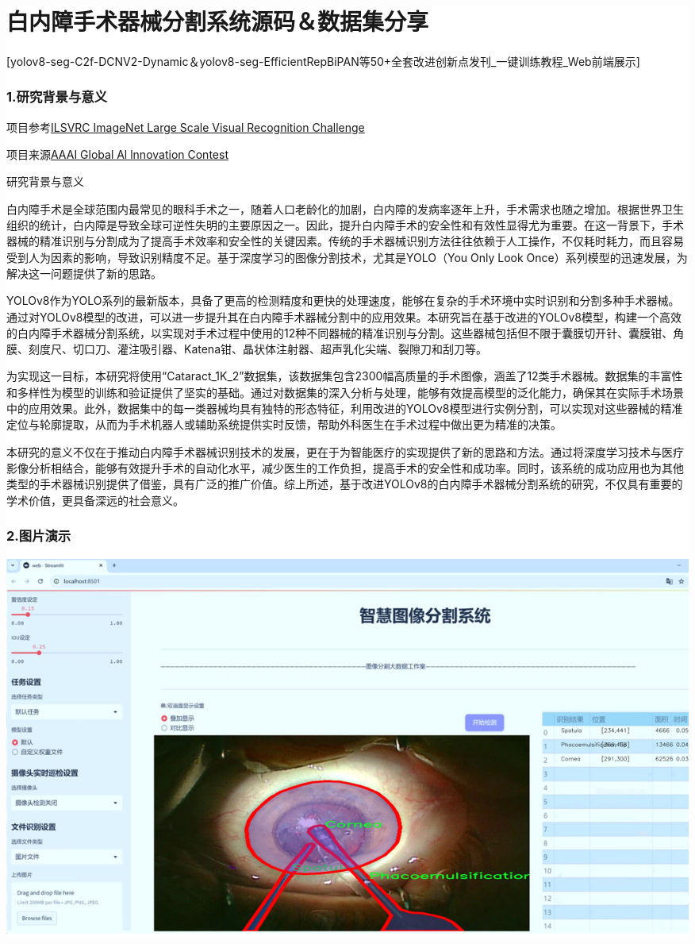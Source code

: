 # 白内障手术器械分割系统源码＆数据集分享
 [yolov8-seg-C2f-DCNV2-Dynamic＆yolov8-seg-EfficientRepBiPAN等50+全套改进创新点发刊_一键训练教程_Web前端展示]

### 1.研究背景与意义

项目参考[ILSVRC ImageNet Large Scale Visual Recognition Challenge](https://gitee.com/YOLOv8_YOLOv11_Segmentation_Studio/projects)

项目来源[AAAI Global Al lnnovation Contest](https://kdocs.cn/l/cszuIiCKVNis)

研究背景与意义

白内障手术是全球范围内最常见的眼科手术之一，随着人口老龄化的加剧，白内障的发病率逐年上升，手术需求也随之增加。根据世界卫生组织的统计，白内障是导致全球可逆性失明的主要原因之一。因此，提升白内障手术的安全性和有效性显得尤为重要。在这一背景下，手术器械的精准识别与分割成为了提高手术效率和安全性的关键因素。传统的手术器械识别方法往往依赖于人工操作，不仅耗时耗力，而且容易受到人为因素的影响，导致识别精度不足。基于深度学习的图像分割技术，尤其是YOLO（You Only Look Once）系列模型的迅速发展，为解决这一问题提供了新的思路。

YOLOv8作为YOLO系列的最新版本，具备了更高的检测精度和更快的处理速度，能够在复杂的手术环境中实时识别和分割多种手术器械。通过对YOLOv8模型的改进，可以进一步提升其在白内障手术器械分割中的应用效果。本研究旨在基于改进的YOLOv8模型，构建一个高效的白内障手术器械分割系统，以实现对手术过程中使用的12种不同器械的精准识别与分割。这些器械包括但不限于囊膜切开针、囊膜钳、角膜、刻度尺、切口刀、灌注吸引器、Katena钳、晶状体注射器、超声乳化尖端、裂隙刀和刮刀等。

为实现这一目标，本研究将使用“Cataract_1K_2”数据集，该数据集包含2300幅高质量的手术图像，涵盖了12类手术器械。数据集的丰富性和多样性为模型的训练和验证提供了坚实的基础。通过对数据集的深入分析与处理，能够有效提高模型的泛化能力，确保其在实际手术场景中的应用效果。此外，数据集中的每一类器械均具有独特的形态特征，利用改进的YOLOv8模型进行实例分割，可以实现对这些器械的精准定位与轮廓提取，从而为手术机器人或辅助系统提供实时反馈，帮助外科医生在手术过程中做出更为精准的决策。

本研究的意义不仅在于推动白内障手术器械识别技术的发展，更在于为智能医疗的实现提供了新的思路和方法。通过将深度学习技术与医疗影像分析相结合，能够有效提升手术的自动化水平，减少医生的工作负担，提高手术的安全性和成功率。同时，该系统的成功应用也为其他类型的手术器械识别提供了借鉴，具有广泛的推广价值。综上所述，基于改进YOLOv8的白内障手术器械分割系统的研究，不仅具有重要的学术价值，更具备深远的社会意义。

### 2.图片演示

![1.png](1.png)
